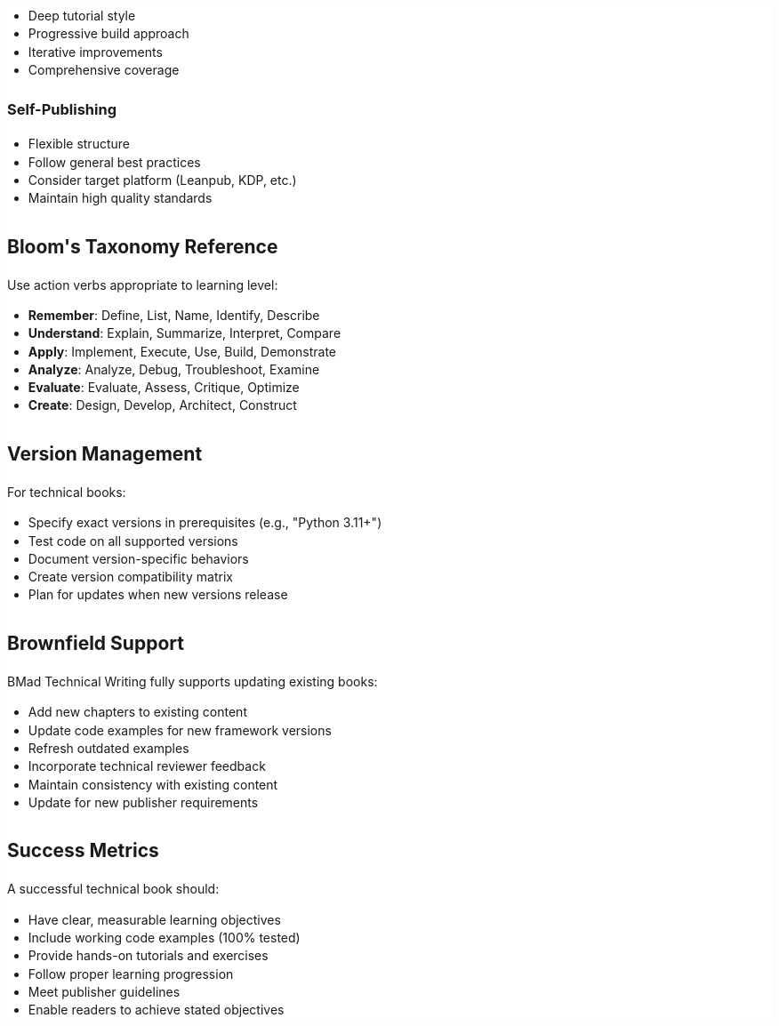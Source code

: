 - Deep tutorial style
- Progressive build approach
- Iterative improvements
- Comprehensive coverage

### Self-Publishing

- Flexible structure
- Follow general best practices
- Consider target platform (Leanpub, KDP, etc.)
- Maintain high quality standards

## Bloom's Taxonomy Reference

Use action verbs appropriate to learning level:

- **Remember**: Define, List, Name, Identify, Describe
- **Understand**: Explain, Summarize, Interpret, Compare
- **Apply**: Implement, Execute, Use, Build, Demonstrate
- **Analyze**: Analyze, Debug, Troubleshoot, Examine
- **Evaluate**: Evaluate, Assess, Critique, Optimize
- **Create**: Design, Develop, Architect, Construct

## Version Management

For technical books:

- Specify exact versions in prerequisites (e.g., "Python 3.11+")
- Test code on all supported versions
- Document version-specific behaviors
- Create version compatibility matrix
- Plan for updates when new versions release

## Brownfield Support

BMad Technical Writing fully supports updating existing books:

- Add new chapters to existing content
- Update code examples for new framework versions
- Refresh outdated examples
- Incorporate technical reviewer feedback
- Maintain consistency with existing content
- Update for new publisher requirements

## Success Metrics

A successful technical book should:

- Have clear, measurable learning objectives
- Include working code examples (100% tested)
- Provide hands-on tutorials and exercises
- Follow proper learning progression
- Meet publisher guidelines
- Enable readers to achieve stated objectives
